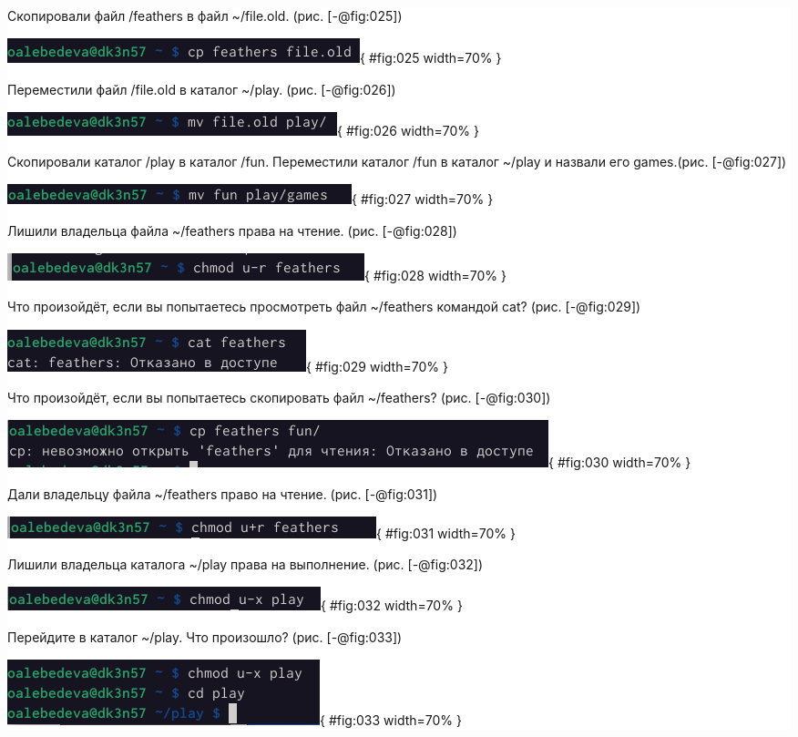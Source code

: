 Скопировали файл /feathers в файл ~/file.old. (рис. [-@fig:025])

![Копирование файла](image/25.png){ #fig:025 width=70% }

Переместили файл /file.old в каталог ~/play. (рис. [-@fig:026])

![Копирование файла](image/26.png){ #fig:026 width=70% }

Скопировали каталог /play в каталог /fun. Переместили каталог /fun в каталог ~/play и назвали его games.(рис. [-@fig:027])

![Переименование каталога](image/27.png){ #fig:027 width=70% }

Лишили владельца файла ~/feathers права на чтение. (рис. [-@fig:028])

![Лишение права на чтение](image/28.png){ #fig:028 width=70% }

Что произойдёт, если вы попытаетесь просмотреть файл ~/feathers командой cat? (рис. [-@fig:029])

![Отказано в доступе](image/29.png){ #fig:029 width=70% }

Что произойдёт, если вы попытаетесь скопировать файл ~/feathers? (рис. [-@fig:030])

![Отказано в доступе](image/30.png){ #fig:030 width=70% }
 
Дали владельцу файла ~/feathers право на чтение. (рис. [-@fig:031])

![Дали право на чтение](image/31.png){ #fig:031 width=70% }

Лишили владельца каталога ~/play права на выполнение. (рис. [-@fig:032])

![Лишили права на выполнение](image/32.png){ #fig:032 width=70% }

Перейдите в каталог ~/play. Что произошло? (рис. [-@fig:033])

![Перешли в каталог](image/33.png){ #fig:033 width=70% }
